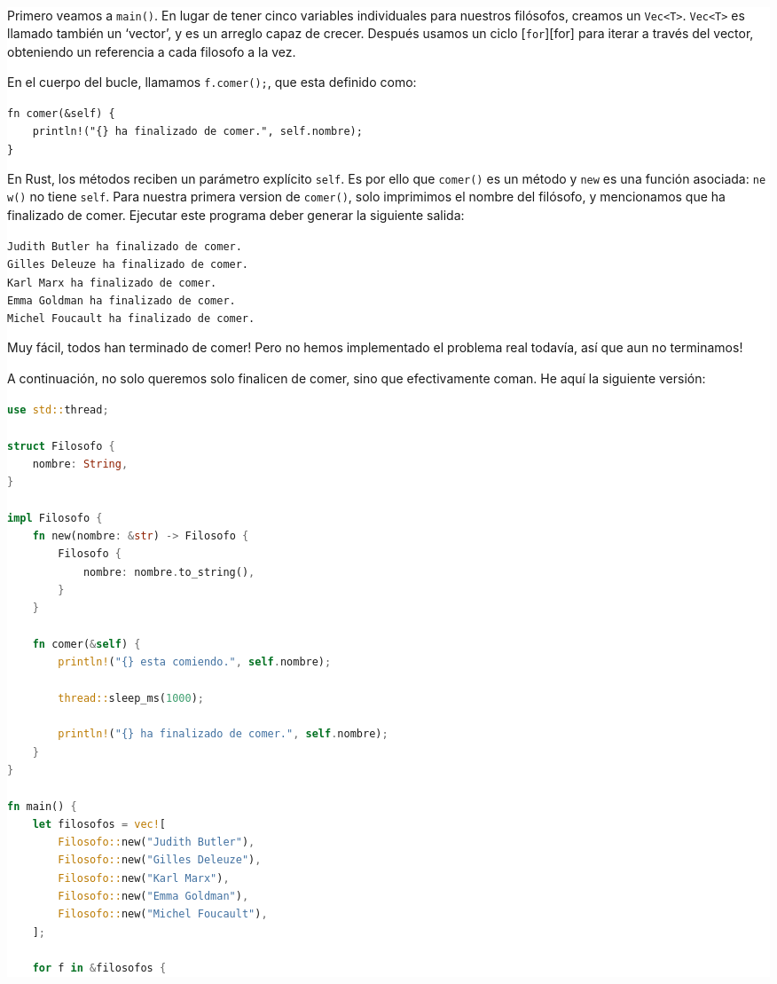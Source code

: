 Primero veamos a `main()`. En lugar de tener cinco variables individuales para
nuestros filósofos, creamos un `Vec<T>`. `Vec<T>` es llamado también un
‘vector’, y es un arreglo capaz de crecer. Después usamos un ciclo [`for`][for]
para iterar a través del vector, obteniendo un referencia a cada filosofo a la
vez.

En el cuerpo del bucle, llamamos `f.comer();`, que esta definido como:

```rust,ignore
fn comer(&self) {
    println!("{} ha finalizado de comer.", self.nombre);
}
```

En Rust, los métodos reciben un parámetro explícito `self`.  Es por ello que
`comer()` es un método y `new` es una función asociada: `new()` no tiene `self`.
Para nuestra primera version de `comer()`, solo imprimimos el nombre del
filósofo, y mencionamos que ha finalizado de comer. Ejecutar este programa deber
generar la siguiente salida:

```text
Judith Butler ha finalizado de comer.
Gilles Deleuze ha finalizado de comer.
Karl Marx ha finalizado de comer.
Emma Goldman ha finalizado de comer.
Michel Foucault ha finalizado de comer.
```

Muy fácil, todos han terminado de comer! Pero no hemos implementado el problema
real todavía, así que aun no terminamos!

A continuación, no solo queremos solo finalicen de comer, sino que efectivamente
coman. He aquí la siguiente versión:


```rust
use std::thread;

struct Filosofo {
    nombre: String,
}

impl Filosofo {
    fn new(nombre: &str) -> Filosofo {
        Filosofo {
            nombre: nombre.to_string(),
        }
    }

    fn comer(&self) {
        println!("{} esta comiendo.", self.nombre);

        thread::sleep_ms(1000);

        println!("{} ha finalizado de comer.", self.nombre);
    }
}

fn main() {
    let filosofos = vec![
        Filosofo::new("Judith Butler"),
        Filosofo::new("Gilles Deleuze"),
        Filosofo::new("Karl Marx"),
        Filosofo::new("Emma Goldman"),
        Filosofo::new("Michel Foucault"),
    ];

    for f in &filosofos {
```

[paper]: http://www.usingcsp.com/cspbook.pdf
[struct]: structs.html
[string]: strings.html
[poison]: ../std/sync/struct.Mutex.html#poisoning